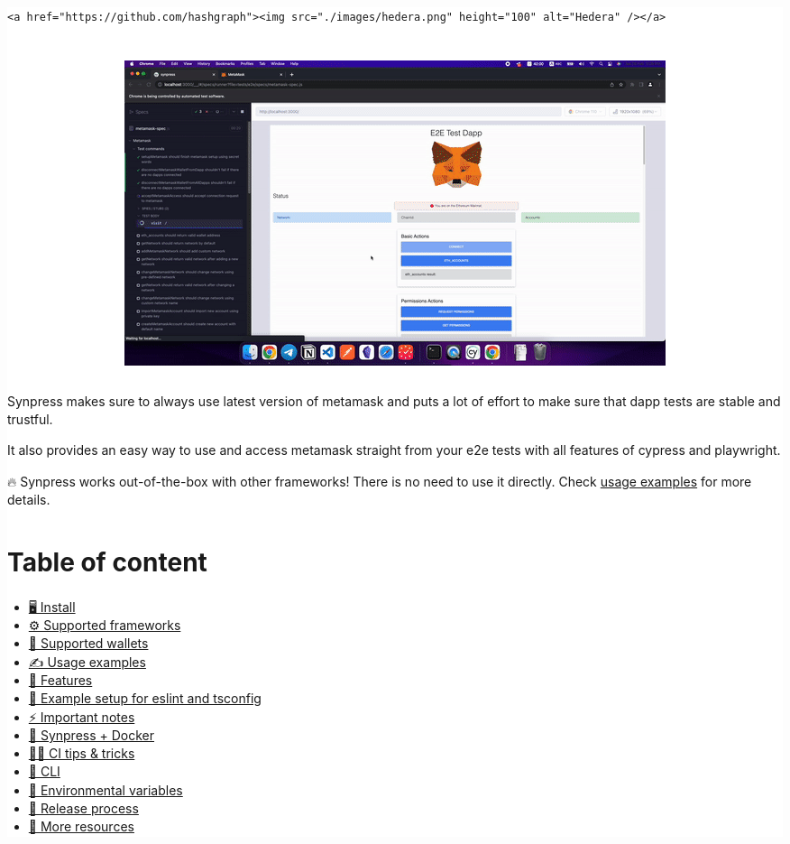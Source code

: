     <a href="https://github.com/hashgraph"><img src="./images/hedera.png" height="100" alt="Hedera" /></a>
  </p>
</p>

#

<p align="center">
  <img src="./images/demo.gif" title="Synpress Demo" alt="Synpress Demo" style="margin-bottom: 10px;">
</p>

Synpress makes sure to always use latest version of metamask and puts a lot of
effort to make sure that dapp tests are stable and trustful.

It also provides an easy way to use and access metamask straight from your e2e
tests with all features of cypress and playwright.

🔥 Synpress works out-of-the-box with other frameworks! There is no need to use
it directly. Check
[usage examples](https://github.com/Synthetixio/synpress/#usage-examples) for
more details.

# Table of content

- [🖥️ Install](#-install)
- [⚙️ Supported frameworks](#%EF%B8%8F-supported-frameworks)
- [👝 Supported wallets](#-supported-wallets)
- [✍️ Usage examples](#%EF%B8%8F-usage-examples)
- [🌟 Features](#-features)
- [👷 Example setup for eslint and tsconfig](#-example-setup-for-eslint-and-tsconfig)
- [⚡ Important notes](#-important-notes)
- [🐳 Synpress + Docker](#-using-with-docker)
- [💁‍♂️ CI tips & tricks](#%EF%B8%8F-ci-tips--tricks)
- [🧪 CLI](#-usage--commands)
- [📃 Environmental variables](#-environmental-variables)
- [🚢 Release process](#-release-process)
- [📝 More resources](#-more-resources)
